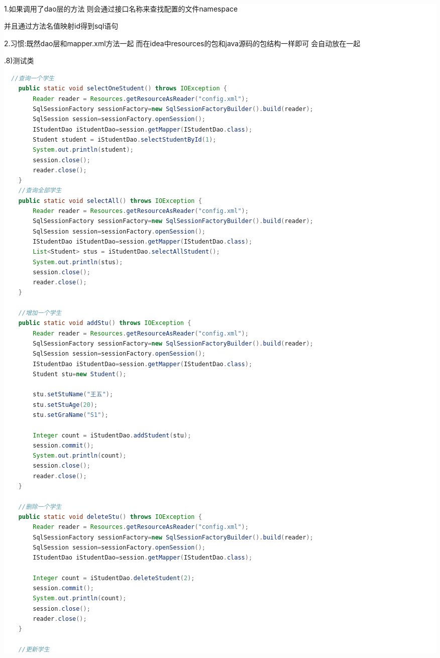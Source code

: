 1.如果调用了dao层的方法 则会通过接口名称来查找配置的文件namespace 

 并且通过方法名值映射id得到sql语句

2.习惯:既然dao层和mapper.xml方法一起  而在idea中resources的包和java源码的包结构一样即可 会自动放在一起

.8)测试类

```java
  //查询一个学生
    public static void selectOneStudent() throws IOException {
        Reader reader = Resources.getResourceAsReader("config.xml");
        SqlSessionFactory sessionFactory=new SqlSessionFactoryBuilder().build(reader);
        SqlSession session=sessionFactory.openSession();
        IStudentDao iStudentDao=session.getMapper(IStudentDao.class);
        Student student = iStudentDao.selectStudentById(1);
        System.out.println(student);
        session.close();
        reader.close();
    }
    //查询全部学生
    public static void selectAll() throws IOException {
        Reader reader = Resources.getResourceAsReader("config.xml");
        SqlSessionFactory sessionFactory=new SqlSessionFactoryBuilder().build(reader);
        SqlSession session=sessionFactory.openSession();
        IStudentDao iStudentDao=session.getMapper(IStudentDao.class);
        List<Student> stus = iStudentDao.selectAllStudent();
        System.out.println(stus);
        session.close();
        reader.close();
    }

    //增加一个学生
    public static void addStu() throws IOException {
        Reader reader = Resources.getResourceAsReader("config.xml");
        SqlSessionFactory sessionFactory=new SqlSessionFactoryBuilder().build(reader);
        SqlSession session=sessionFactory.openSession();
        IStudentDao iStudentDao=session.getMapper(IStudentDao.class);
        Student stu=new Student();

        stu.setStuName("王五");
        stu.setStuAge(20);
        stu.setGraName("S1");

        Integer count = iStudentDao.addStudent(stu);
        session.commit();
        System.out.println(count);
        session.close();
        reader.close();
    }

    //删除一个学生
    public static void deleteStu() throws IOException {
        Reader reader = Resources.getResourceAsReader("config.xml");
        SqlSessionFactory sessionFactory=new SqlSessionFactoryBuilder().build(reader);
        SqlSession session=sessionFactory.openSession();
        IStudentDao iStudentDao=session.getMapper(IStudentDao.class);

        Integer count = iStudentDao.deleteStudent(2);
        session.commit();
        System.out.println(count);
        session.close();
        reader.close();
    }

    //更新学生
```